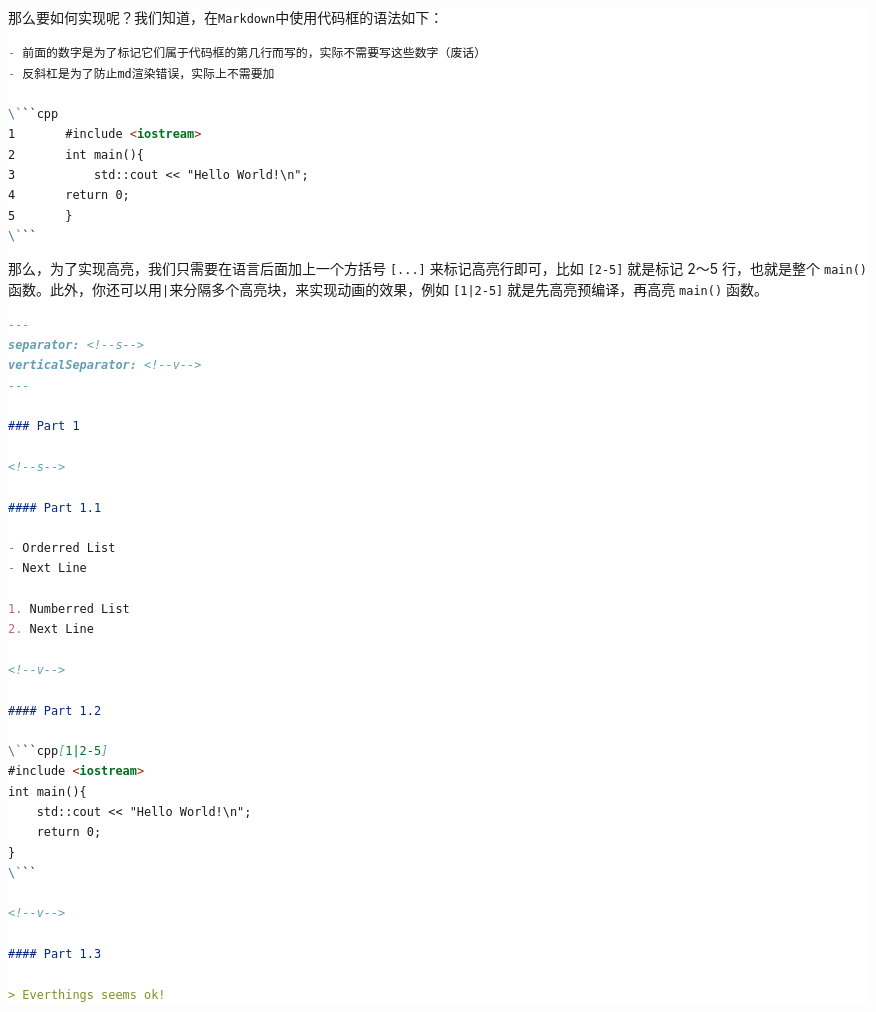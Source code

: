 那么要如何实现呢？我们知道，在`Markdown`中使用代码框的语法如下：

```markdown
- 前面的数字是为了标记它们属于代码框的第几行而写的，实际不需要写这些数字（废话）
- 反斜杠是为了防止md渲染错误，实际上不需要加

\```cpp
1		#include <iostream>
2		int main(){
3			std::cout << "Hello World!\n";
4  		return 0;
5		}
\```
```

那么，为了实现高亮，我们只需要在语言后面加上一个方括号 `[...]` 来标记高亮行即可，比如 `[2-5]` 就是标记 2～5 行，也就是整个 `main()` 函数。此外，你还可以用`|`来分隔多个高亮块，来实现动画的效果，例如 `[1|2-5]` 就是先高亮预编译，再高亮 `main()` 函数。

```markdown
---
separator: <!--s-->
verticalSeparator: <!--v-->
---

### Part 1

<!--s-->

#### Part 1.1

- Orderred List
- Next Line

1. Numberred List
2. Next Line

<!--v-->

#### Part 1.2

\```cpp[1|2-5]
#include <iostream>
int main(){
	std::cout << "Hello World!\n";
    return 0;
}
\```

<!--v-->

#### Part 1.3

> Everthings seems ok!
```
